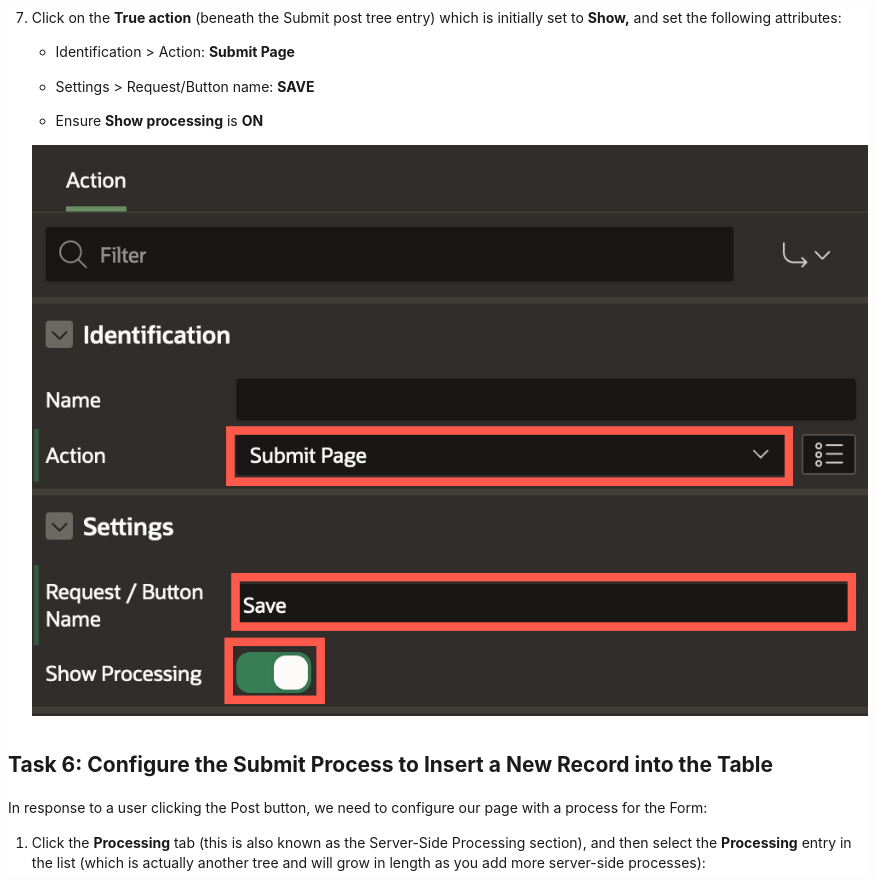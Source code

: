

7. Click on the **True action** (beneath the Submit post tree entry)
which is initially set to **Show,** and set the following attributes:

    - Identification > Action: **Submit Page**

    - Settings > Request/Button name: **SAVE**

    - Ensure **Show processing** is **ON**

    ![Property editor](images/da2-action.png)

## **Task 6**: Configure the Submit Process to Insert a New Record into the Table

In response to a user clicking the Post button, we need to configure our
page with a process for the Form:

1. Click the **Processing** tab (this is also known as the
    Server-Side Processing section), and then select the **Processing**
    entry in the list (which is actually another tree and will grow in
    length as you add more server-side processes):
